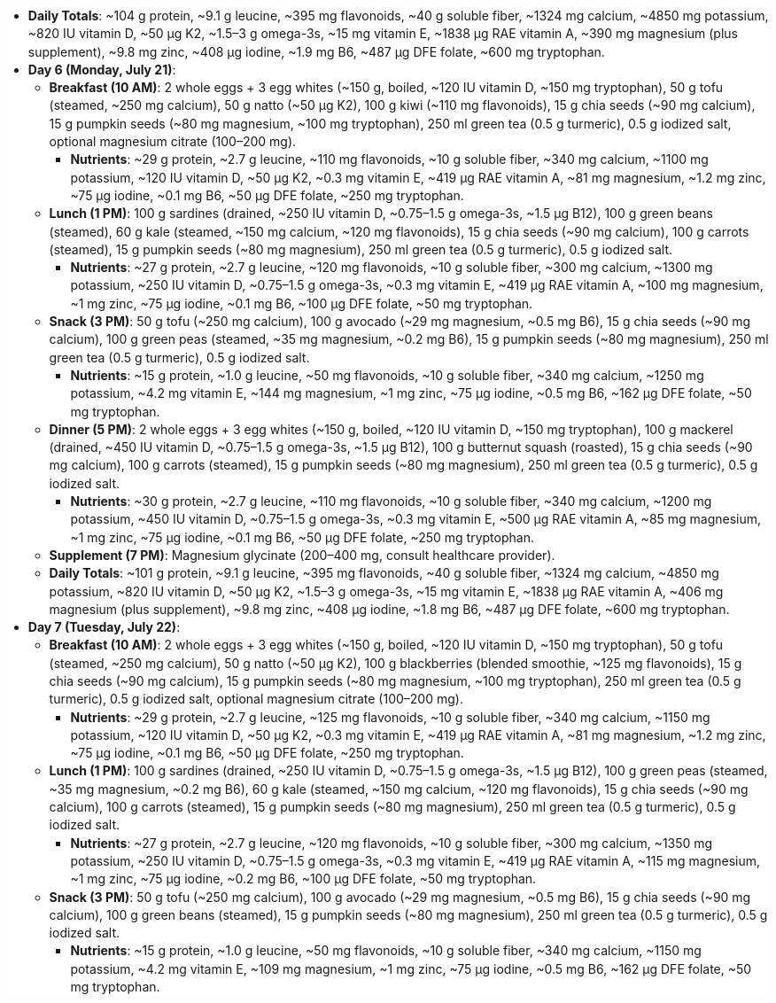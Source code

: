   - **Daily Totals**: ~104 g protein, ~9.1 g leucine, ~395 mg flavonoids, ~40 g soluble fiber, ~1324 mg calcium, ~4850 mg potassium, ~820 IU vitamin D, ~50 µg K2, ~1.5–3 g omega-3s, ~15 mg vitamin E, ~1838 µg RAE vitamin A, ~390 mg magnesium (plus supplement), ~9.8 mg zinc, ~408 µg iodine, ~1.9 mg B6, ~487 µg DFE folate, ~600 mg tryptophan.
- **Day 6 (Monday, July 21)**:
  - **Breakfast (10 AM)**: 2 whole eggs + 3 egg whites (~150 g, boiled, ~120 IU vitamin D, ~150 mg tryptophan), 50 g tofu (steamed, ~250 mg calcium), 50 g natto (~50 µg K2), 100 g kiwi (~110 mg flavonoids), 15 g chia seeds (~90 mg calcium), 15 g pumpkin seeds (~80 mg magnesium, ~100 mg tryptophan), 250 ml green tea (0.5 g turmeric), 0.5 g iodized salt, optional magnesium citrate (100–200 mg).
    - **Nutrients**: ~29 g protein, ~2.7 g leucine, ~110 mg flavonoids, ~10 g soluble fiber, ~340 mg calcium, ~1100 mg potassium, ~120 IU vitamin D, ~50 µg K2, ~0.3 mg vitamin E, ~419 µg RAE vitamin A, ~81 mg magnesium, ~1.2 mg zinc, ~75 µg iodine, ~0.1 mg B6, ~50 µg DFE folate, ~250 mg tryptophan.
  - **Lunch (1 PM)**: 100 g sardines (drained, ~250 IU vitamin D, ~0.75–1.5 g omega-3s, ~1.5 µg B12), 100 g green beans (steamed), 60 g kale (steamed, ~150 mg calcium, ~120 mg flavonoids), 15 g chia seeds (~90 mg calcium), 100 g carrots (steamed), 15 g pumpkin seeds (~80 mg magnesium), 250 ml green tea (0.5 g turmeric), 0.5 g iodized salt.
    - **Nutrients**: ~27 g protein, ~2.7 g leucine, ~120 mg flavonoids, ~10 g soluble fiber, ~300 mg calcium, ~1300 mg potassium, ~250 IU vitamin D, ~0.75–1.5 g omega-3s, ~0.3 mg vitamin E, ~419 µg RAE vitamin A, ~100 mg magnesium, ~1 mg zinc, ~75 µg iodine, ~0.1 mg B6, ~100 µg DFE folate, ~50 mg tryptophan.
  - **Snack (3 PM)**: 50 g tofu (~250 mg calcium), 100 g avocado (~29 mg magnesium, ~0.5 mg B6), 15 g chia seeds (~90 mg calcium), 100 g green peas (steamed, ~35 mg magnesium, ~0.2 mg B6), 15 g pumpkin seeds (~80 mg magnesium), 250 ml green tea (0.5 g turmeric), 0.5 g iodized salt.
    - **Nutrients**: ~15 g protein, ~1.0 g leucine, ~50 mg flavonoids, ~10 g soluble fiber, ~340 mg calcium, ~1250 mg potassium, ~4.2 mg vitamin E, ~144 mg magnesium, ~1 mg zinc, ~75 µg iodine, ~0.5 mg B6, ~162 µg DFE folate, ~50 mg tryptophan.
  - **Dinner (5 PM)**: 2 whole eggs + 3 egg whites (~150 g, boiled, ~120 IU vitamin D, ~150 mg tryptophan), 100 g mackerel (drained, ~450 IU vitamin D, ~0.75–1.5 g omega-3s, ~1.5 µg B12), 100 g butternut squash (roasted), 15 g chia seeds (~90 mg calcium), 100 g carrots (steamed), 15 g pumpkin seeds (~80 mg magnesium), 250 ml green tea (0.5 g turmeric), 0.5 g iodized salt.
    - **Nutrients**: ~30 g protein, ~2.7 g leucine, ~110 mg flavonoids, ~10 g soluble fiber, ~340 mg calcium, ~1200 mg potassium, ~450 IU vitamin D, ~0.75–1.5 g omega-3s, ~0.3 mg vitamin E, ~500 µg RAE vitamin A, ~85 mg magnesium, ~1 mg zinc, ~75 µg iodine, ~0.1 mg B6, ~50 µg DFE folate, ~250 mg tryptophan.
  - **Supplement (7 PM)**: Magnesium glycinate (200–400 mg, consult healthcare provider).
  - **Daily Totals**: ~101 g protein, ~9.1 g leucine, ~395 mg flavonoids, ~40 g soluble fiber, ~1324 mg calcium, ~4850 mg potassium, ~820 IU vitamin D, ~50 µg K2, ~1.5–3 g omega-3s, ~15 mg vitamin E, ~1838 µg RAE vitamin A, ~406 mg magnesium (plus supplement), ~9.8 mg zinc, ~408 µg iodine, ~1.8 mg B6, ~487 µg DFE folate, ~600 mg tryptophan.
- **Day 7 (Tuesday, July 22)**:
  - **Breakfast (10 AM)**: 2 whole eggs + 3 egg whites (~150 g, boiled, ~120 IU vitamin D, ~150 mg tryptophan), 50 g tofu (steamed, ~250 mg calcium), 50 g natto (~50 µg K2), 100 g blackberries (blended smoothie, ~125 mg flavonoids), 15 g chia seeds (~90 mg calcium), 15 g pumpkin seeds (~80 mg magnesium, ~100 mg tryptophan), 250 ml green tea (0.5 g turmeric), 0.5 g iodized salt, optional magnesium citrate (100–200 mg).
    - **Nutrients**: ~29 g protein, ~2.7 g leucine, ~125 mg flavonoids, ~10 g soluble fiber, ~340 mg calcium, ~1150 mg potassium, ~120 IU vitamin D, ~50 µg K2, ~0.3 mg vitamin E, ~419 µg RAE vitamin A, ~81 mg magnesium, ~1.2 mg zinc, ~75 µg iodine, ~0.1 mg B6, ~50 µg DFE folate, ~250 mg tryptophan.
  - **Lunch (1 PM)**: 100 g sardines (drained, ~250 IU vitamin D, ~0.75–1.5 g omega-3s, ~1.5 µg B12), 100 g green peas (steamed, ~35 mg magnesium, ~0.2 mg B6), 60 g kale (steamed, ~150 mg calcium, ~120 mg flavonoids), 15 g chia seeds (~90 mg calcium), 100 g carrots (steamed), 15 g pumpkin seeds (~80 mg magnesium), 250 ml green tea (0.5 g turmeric), 0.5 g iodized salt.
    - **Nutrients**: ~27 g protein, ~2.7 g leucine, ~120 mg flavonoids, ~10 g soluble fiber, ~300 mg calcium, ~1350 mg potassium, ~250 IU vitamin D, ~0.75–1.5 g omega-3s, ~0.3 mg vitamin E, ~419 µg RAE vitamin A, ~115 mg magnesium, ~1 mg zinc, ~75 µg iodine, ~0.2 mg B6, ~100 µg DFE folate, ~50 mg tryptophan.
  - **Snack (3 PM)**: 50 g tofu (~250 mg calcium), 100 g avocado (~29 mg magnesium, ~0.5 mg B6), 15 g chia seeds (~90 mg calcium), 100 g green beans (steamed), 15 g pumpkin seeds (~80 mg magnesium), 250 ml green tea (0.5 g turmeric), 0.5 g iodized salt.
    - **Nutrients**: ~15 g protein, ~1.0 g leucine, ~50 mg flavonoids, ~10 g soluble fiber, ~340 mg calcium, ~1150 mg potassium, ~4.2 mg vitamin E, ~109 mg magnesium, ~1 mg zinc, ~75 µg iodine, ~0.5 mg B6, ~162 µg DFE folate, ~50 mg tryptophan.